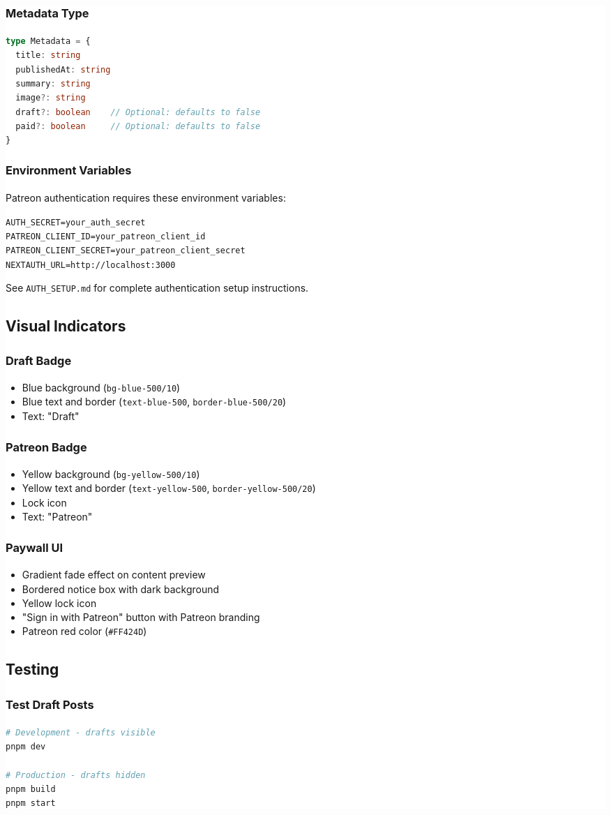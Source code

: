 ### Metadata Type

```typescript
type Metadata = {
  title: string
  publishedAt: string
  summary: string
  image?: string
  draft?: boolean    // Optional: defaults to false
  paid?: boolean     // Optional: defaults to false
}
```

### Environment Variables

Patreon authentication requires these environment variables:

```env
AUTH_SECRET=your_auth_secret
PATREON_CLIENT_ID=your_patreon_client_id
PATREON_CLIENT_SECRET=your_patreon_client_secret
NEXTAUTH_URL=http://localhost:3000
```

See `AUTH_SETUP.md` for complete authentication setup instructions.

## Visual Indicators

### Draft Badge
- Blue background (`bg-blue-500/10`)
- Blue text and border (`text-blue-500`, `border-blue-500/20`)
- Text: "Draft"

### Patreon Badge
- Yellow background (`bg-yellow-500/10`)
- Yellow text and border (`text-yellow-500`, `border-yellow-500/20`)
- Lock icon
- Text: "Patreon"

### Paywall UI
- Gradient fade effect on content preview
- Bordered notice box with dark background
- Yellow lock icon
- "Sign in with Patreon" button with Patreon branding
- Patreon red color (`#FF424D`)

## Testing

### Test Draft Posts

```bash
# Development - drafts visible
pnpm dev

# Production - drafts hidden
pnpm build
pnpm start
```
